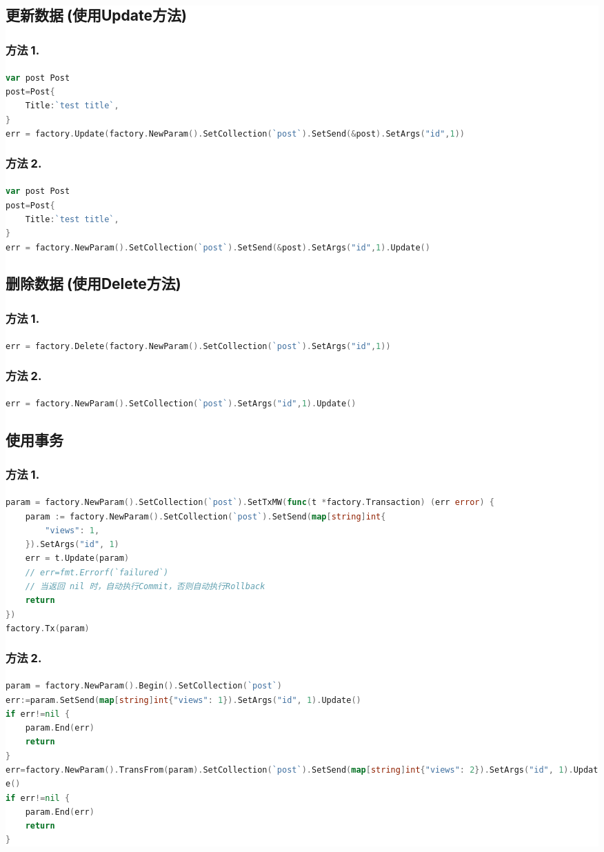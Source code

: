 ## 更新数据 (使用Update方法)

### 方法 1.
```go
var post Post
post=Post{
    Title:`test title`,
}
err = factory.Update(factory.NewParam().SetCollection(`post`).SetSend(&post).SetArgs("id",1))
```

### 方法 2.
```go
var post Post
post=Post{
    Title:`test title`,
}
err = factory.NewParam().SetCollection(`post`).SetSend(&post).SetArgs("id",1).Update()
```

## 删除数据 (使用Delete方法)

### 方法 1.
```go
err = factory.Delete(factory.NewParam().SetCollection(`post`).SetArgs("id",1))
```

### 方法 2.
```go
err = factory.NewParam().SetCollection(`post`).SetArgs("id",1).Update()
```

## 使用事务

### 方法 1.
```go
param = factory.NewParam().SetCollection(`post`).SetTxMW(func(t *factory.Transaction) (err error) {
	param := factory.NewParam().SetCollection(`post`).SetSend(map[string]int{
		"views": 1,
	}).SetArgs("id", 1)
	err = t.Update(param)
	// err=fmt.Errorf(`failured`)
	// 当返回 nil 时，自动执行Commit，否则自动执行Rollback
	return
})
factory.Tx(param)
```

### 方法 2.
```go
param = factory.NewParam().Begin().SetCollection(`post`)
err:=param.SetSend(map[string]int{"views": 1}).SetArgs("id", 1).Update()
if err!=nil {
    param.End(err)
    return
}
err=factory.NewParam().TransFrom(param).SetCollection(`post`).SetSend(map[string]int{"views": 2}).SetArgs("id", 1).Update()
if err!=nil {
    param.End(err)
    return
}
```